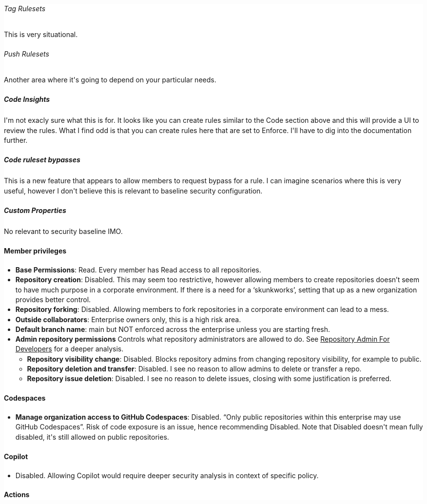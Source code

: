 ###### Tag Rulesets

This is very situational.

###### Push Rulesets

Another area where it's going to depend on your particular needs.  

##### Code Insights

I'm not exacly sure what this is for.  It looks like you can create rules similar to the Code section above and this will provide a UI to review the rules.  What I find odd is that you can create rules here that are set to Enforce.  I'll have to dig into the documentation further.

##### Code ruleset bypasses

This is a new feature that appears to allow members to request bypass for a rule. I can imagine scenarios where this is very useful, however I don't believe this is relevant to baseline security configuration.

##### Custom Properties

No relevant to security baseline IMO.

#### Member privileges

* **Base Permissions**: Read. Every member has Read access to all repositories.
* **Repository creation**: Disabled. This may seem too restrictive, however allowing members to create repositories doesn’t seem to have much purpose in a corporate environment. If there is a need for a ‘skunkworks’, setting that up as a new organization provides better control.
* **Repository forking**: Disabled. Allowing members to fork repositories in a corporate environment can lead to a mess.
* **Outside collaborators**: Enterprise owners only, this is a high risk area.
* **Default branch name**: main but NOT enforced across the enterprise unless you are starting fresh.
* **Admin repository permissions** Controls what repository administrators are allowed to do. See [Repository Admin For Developers](#repository-admin-for-developers) for a deeper analysis.
  + **Repository visibility change**: Disabled. Blocks repository admins from changing repository visibility, for example to public.
  + **Repository deletion and transfer**: Disabled. I see no reason to allow admins to delete or transfer a repo.
  + **Repository issue deletion**: Disabled. I see no reason to delete issues, closing with some justification is preferred.

#### Codespaces

* **Manage organization access to GitHub Codespaces**: Disabled. “Only public repositories within this enterprise may use GitHub Codespaces”. Risk of code exposure is an issue, hence recommending Disabled.  Note that Disabled doesn't mean fully disabled, it's still allowed on public repositories.  

#### Copilot

* Disabled. Allowing Copilot would require deeper security analysis in context of specific policy.  

#### Actions
